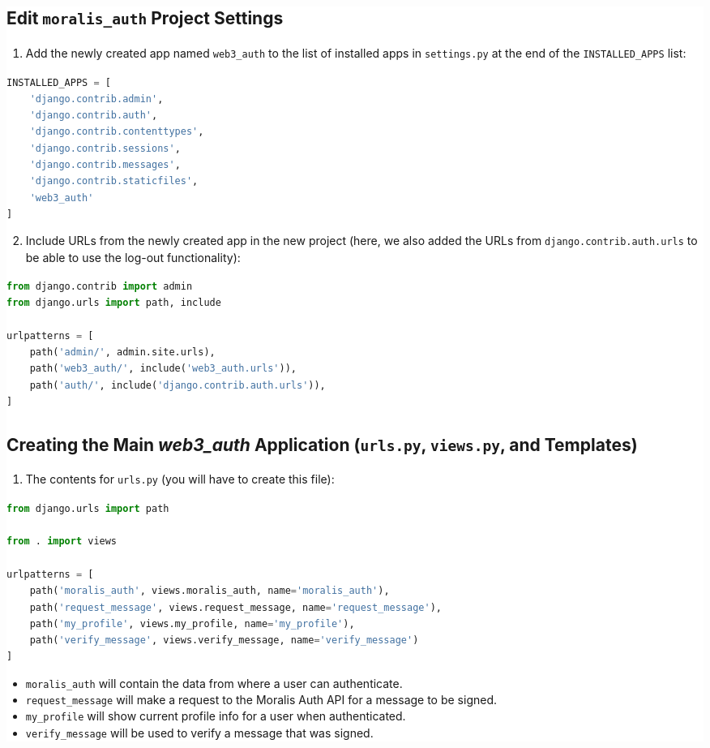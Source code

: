 ## Edit `moralis_auth` Project Settings

1. Add the newly created app named `web3_auth` to the list of installed apps in `settings.py` at the end of the `INSTALLED_APPS` list:  

```python settings.py
INSTALLED_APPS = [
    'django.contrib.admin',
    'django.contrib.auth',
    'django.contrib.contenttypes',
    'django.contrib.sessions',
    'django.contrib.messages',
    'django.contrib.staticfiles',
    'web3_auth'
]
```



2. Include URLs from the newly created app in the new project (here, we also added the URLs from `django.contrib.auth.urls` to be able to use the log-out functionality):

```python urls.py
from django.contrib import admin
from django.urls import path, include

urlpatterns = [
    path('admin/', admin.site.urls),
    path('web3_auth/', include('web3_auth.urls')),
    path('auth/', include('django.contrib.auth.urls')),
]
```



## Creating the Main _web3_auth_ Application (`urls.py`, `views.py`, and Templates)

1. The contents for `urls.py` (you will have to create this file):

```python urls.py
from django.urls import path

from . import views

urlpatterns = [
    path('moralis_auth', views.moralis_auth, name='moralis_auth'),
    path('request_message', views.request_message, name='request_message'),
    path('my_profile', views.my_profile, name='my_profile'),
    path('verify_message', views.verify_message, name='verify_message')
]
```



- `moralis_auth` will contain the data from where a user can authenticate.
- `request_message` will make a request to the Moralis Auth API for a message to be signed.
- `my_profile` will show current profile info for a user when authenticated.
- `verify_message` will be used to verify a message that was signed.
